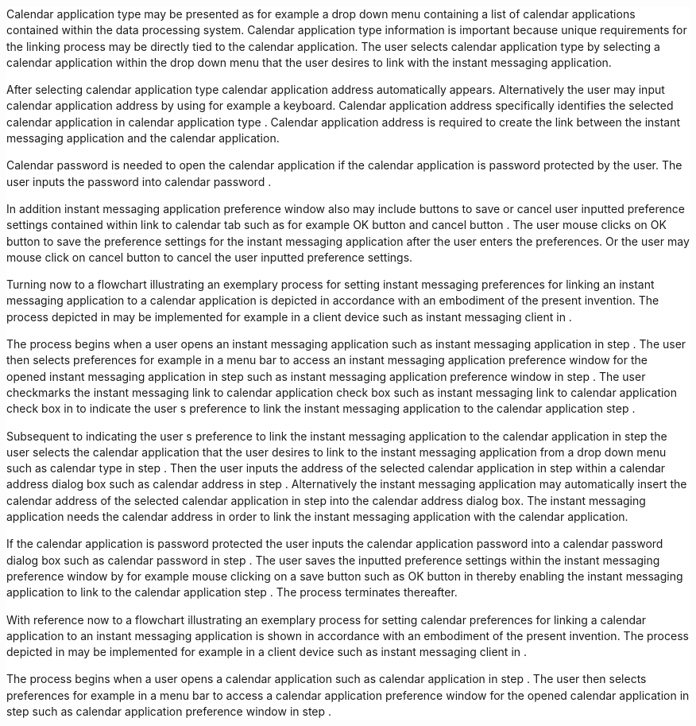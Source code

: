 Calendar application type may be presented as for example a drop down menu containing a list of calendar applications contained within the data processing system. Calendar application type information is important because unique requirements for the linking process may be directly tied to the calendar application. The user selects calendar application type by selecting a calendar application within the drop down menu that the user desires to link with the instant messaging application.

After selecting calendar application type calendar application address automatically appears. Alternatively the user may input calendar application address by using for example a keyboard. Calendar application address specifically identifies the selected calendar application in calendar application type . Calendar application address is required to create the link between the instant messaging application and the calendar application.

Calendar password is needed to open the calendar application if the calendar application is password protected by the user. The user inputs the password into calendar password .

In addition instant messaging application preference window also may include buttons to save or cancel user inputted preference settings contained within link to calendar tab such as for example OK button and cancel button . The user mouse clicks on OK button to save the preference settings for the instant messaging application after the user enters the preferences. Or the user may mouse click on cancel button to cancel the user inputted preference settings.

Turning now to a flowchart illustrating an exemplary process for setting instant messaging preferences for linking an instant messaging application to a calendar application is depicted in accordance with an embodiment of the present invention. The process depicted in may be implemented for example in a client device such as instant messaging client in .

The process begins when a user opens an instant messaging application such as instant messaging application in step . The user then selects preferences for example in a menu bar to access an instant messaging application preference window for the opened instant messaging application in step such as instant messaging application preference window in step . The user checkmarks the instant messaging link to calendar application check box such as instant messaging link to calendar application check box in to indicate the user s preference to link the instant messaging application to the calendar application step .

Subsequent to indicating the user s preference to link the instant messaging application to the calendar application in step the user selects the calendar application that the user desires to link to the instant messaging application from a drop down menu such as calendar type in step . Then the user inputs the address of the selected calendar application in step within a calendar address dialog box such as calendar address in step . Alternatively the instant messaging application may automatically insert the calendar address of the selected calendar application in step into the calendar address dialog box. The instant messaging application needs the calendar address in order to link the instant messaging application with the calendar application.

If the calendar application is password protected the user inputs the calendar application password into a calendar password dialog box such as calendar password in step . The user saves the inputted preference settings within the instant messaging preference window by for example mouse clicking on a save button such as OK button in thereby enabling the instant messaging application to link to the calendar application step . The process terminates thereafter.

With reference now to a flowchart illustrating an exemplary process for setting calendar preferences for linking a calendar application to an instant messaging application is shown in accordance with an embodiment of the present invention. The process depicted in may be implemented for example in a client device such as instant messaging client in .

The process begins when a user opens a calendar application such as calendar application in step . The user then selects preferences for example in a menu bar to access a calendar application preference window for the opened calendar application in step such as calendar application preference window in step .
